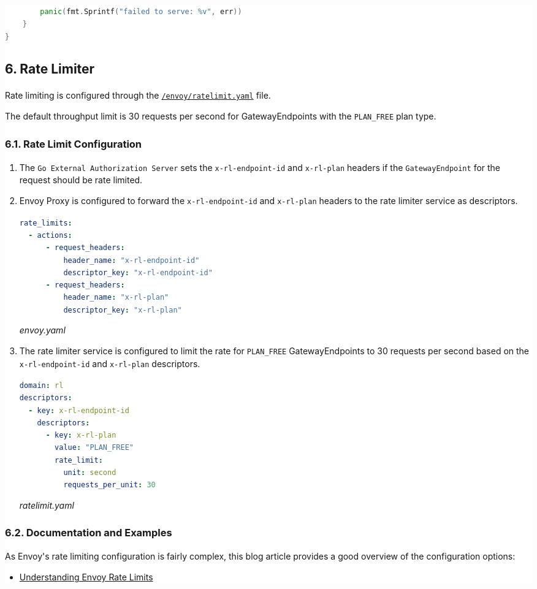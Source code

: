 ```go
		panic(fmt.Sprintf("failed to serve: %v", err))
	}
}

```



## 6. Rate Limiter

Rate limiting is configured through the [`/envoy/ratelimit.yaml`](./ratelimit.yaml) file. 

The default throughput limit is 30 requests per second for GatewayEndpoints with the `PLAN_FREE` plan type.

### 6.1. Rate Limit Configuration

1. The `Go External Authorization Server` sets the `x-rl-endpoint-id` and `x-rl-plan` headers if the `GatewayEndpoint` for the request should be rate limited.

2. Envoy Proxy is configured to forward the `x-rl-endpoint-id` and `x-rl-plan` headers to the rate limiter service as descriptors.
    ```yaml
    rate_limits:
      - actions:
          - request_headers:
              header_name: "x-rl-endpoint-id"
              descriptor_key: "x-rl-endpoint-id"
          - request_headers:
              header_name: "x-rl-plan"
              descriptor_key: "x-rl-plan"
    ```
    _envoy.yaml_

3. The rate limiter service is configured to limit the rate for `PLAN_FREE` GatewayEndpoints to 30 requests per second based on the `x-rl-endpoint-id` and `x-rl-plan` descriptors.

    ```yaml
    domain: rl
    descriptors:  
      - key: x-rl-endpoint-id    
        descriptors:      
          - key: x-rl-plan
            value: "PLAN_FREE"
            rate_limit:
              unit: second
              requests_per_unit: 30      
    ```
    _ratelimit.yaml_

### 6.2. Documentation and Examples

As Envoy's rate limiting configuration is fairly complex, this blog article provides a good overview of the configuration options:
- [Understanding Envoy Rate Limits](https://www.aboutwayfair.com/tech-innovation/understanding-envoy-rate-limits)
